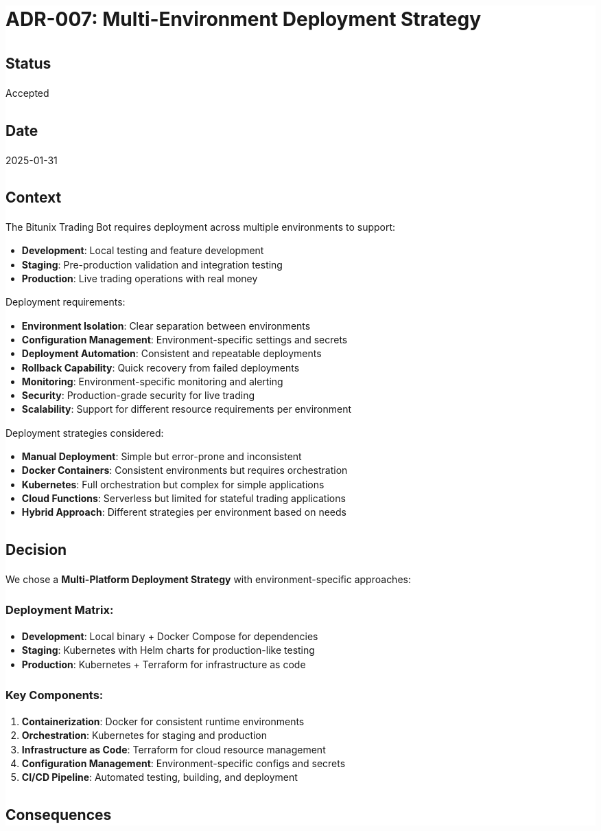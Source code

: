 # ADR-007: Multi-Environment Deployment Strategy

## Status
Accepted

## Date
2025-01-31

## Context

The Bitunix Trading Bot requires deployment across multiple environments to support:
- **Development**: Local testing and feature development
- **Staging**: Pre-production validation and integration testing
- **Production**: Live trading operations with real money

Deployment requirements:
- **Environment Isolation**: Clear separation between environments
- **Configuration Management**: Environment-specific settings and secrets
- **Deployment Automation**: Consistent and repeatable deployments
- **Rollback Capability**: Quick recovery from failed deployments
- **Monitoring**: Environment-specific monitoring and alerting
- **Security**: Production-grade security for live trading
- **Scalability**: Support for different resource requirements per environment

Deployment strategies considered:
- **Manual Deployment**: Simple but error-prone and inconsistent
- **Docker Containers**: Consistent environments but requires orchestration
- **Kubernetes**: Full orchestration but complex for simple applications
- **Cloud Functions**: Serverless but limited for stateful trading applications
- **Hybrid Approach**: Different strategies per environment based on needs

## Decision

We chose a **Multi-Platform Deployment Strategy** with environment-specific approaches:

### Deployment Matrix:
- **Development**: Local binary + Docker Compose for dependencies
- **Staging**: Kubernetes with Helm charts for production-like testing
- **Production**: Kubernetes + Terraform for infrastructure as code

### Key Components:
1. **Containerization**: Docker for consistent runtime environments
2. **Orchestration**: Kubernetes for staging and production
3. **Infrastructure as Code**: Terraform for cloud resource management
4. **Configuration Management**: Environment-specific configs and secrets
5. **CI/CD Pipeline**: Automated testing, building, and deployment

## Consequences
